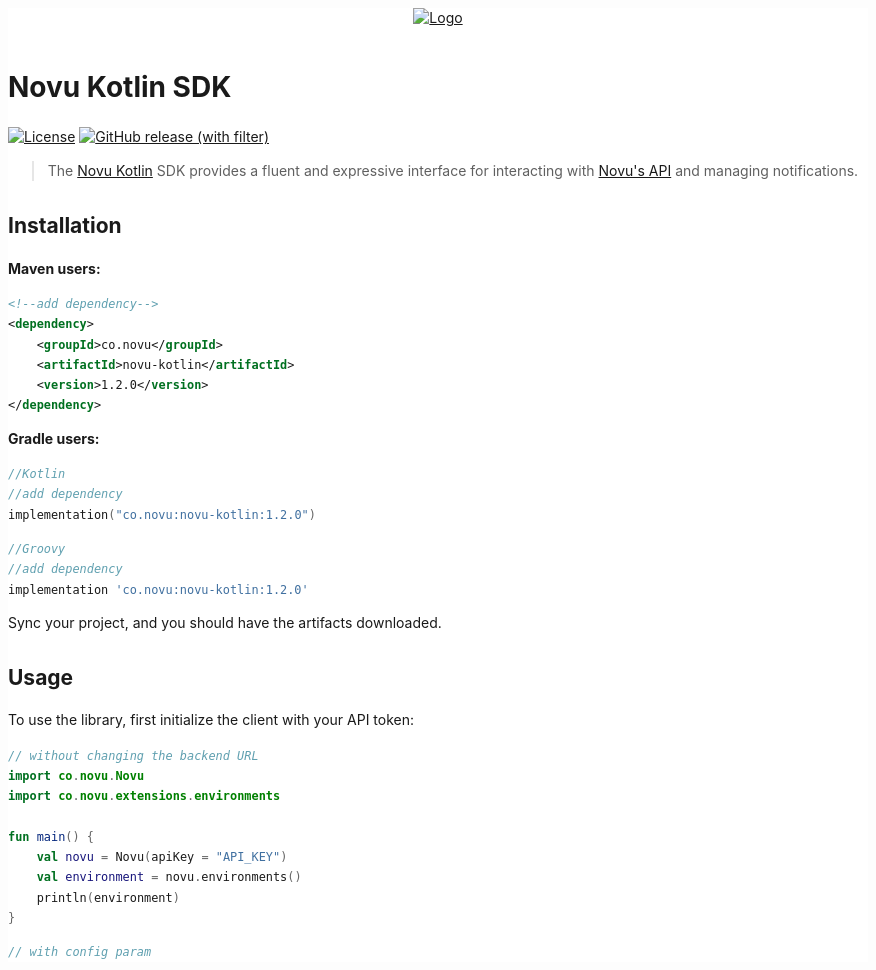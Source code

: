 <div align="center">
  <a href="https://novu.co" target="_blank">
  <picture>
    <source media="(prefers-color-scheme: dark)" srcset="https://user-images.githubusercontent.com/2233092/213641039-220ac15f-f367-4d13-9eaf-56e79433b8c1.png">
    <img src="https://user-images.githubusercontent.com/2233092/213641043-3bbb3f21-3c53-4e67-afe5-755aeb222159.png" width="280" alt="Logo"/>
  </picture>
  </a>
</div>

# Novu Kotlin SDK
[![License](https://poser.pugx.org/unicodeveloper/novu/license.svg)](LICENSE.md)
[![GitHub release (with filter)](https://img.shields.io/github/v/release/novuhq/novu-kotlin?label=SDK&link=https%3A%2F%2Fgithub.com%2Fnovuhq%2Fnovu-kotlin%2Freleases%2Flatest)](https://github.com/novuhq/novu-kotlin/releases/latest)

> The [Novu Kotlin](https://novu.co) SDK provides a fluent and expressive interface for interacting with [Novu's API](https://api.novu.co/api) and managing notifications.

## Installation

**Maven users:**

```xml
<!--add dependency-->
<dependency>
    <groupId>co.novu</groupId>
    <artifactId>novu-kotlin</artifactId>
    <version>1.2.0</version>
</dependency>
```

**Gradle users:**

```kotlin
//Kotlin
//add dependency
implementation("co.novu:novu-kotlin:1.2.0")
```

```groovy
//Groovy
//add dependency
implementation 'co.novu:novu-kotlin:1.2.0'
```

Sync your project, and you should have the artifacts downloaded.

## Usage

To use the library, first initialize the client with your API token:

```kotlin
// without changing the backend URL
import co.novu.Novu
import co.novu.extensions.environments

fun main() {
    val novu = Novu(apiKey = "API_KEY")
    val environment = novu.environments()
    println(environment)
}

```
```kotlin
// with config param
```